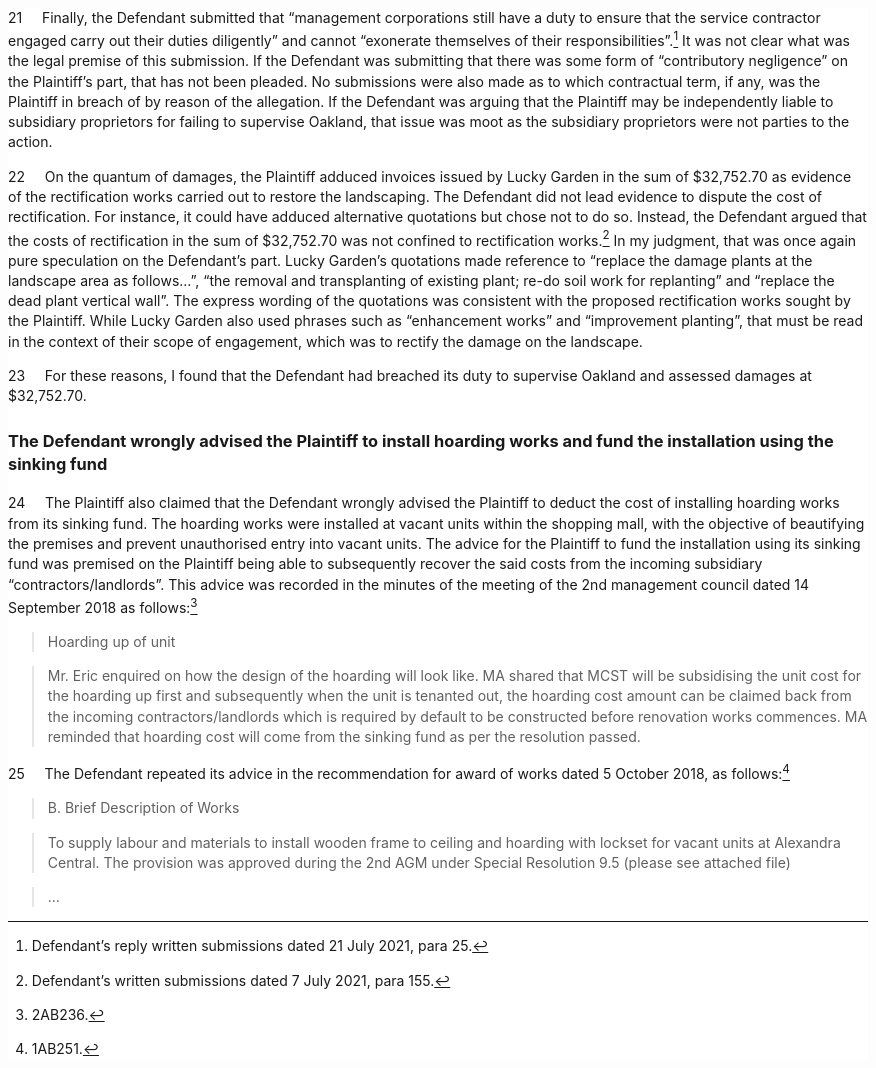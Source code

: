 21     Finally, the Defendant submitted that “management corporations still have a duty to ensure that the service contractor engaged carry out their duties diligently” and cannot “exonerate themselves of their responsibilities”.[^20] It was not clear what was the legal premise of this submission. If the Defendant was submitting that there was some form of “contributory negligence” on the Plaintiff’s part, that has not been pleaded. No submissions were also made as to which contractual term, if any, was the Plaintiff in breach of by reason of the allegation. If the Defendant was arguing that the Plaintiff may be independently liable to subsidiary proprietors for failing to supervise Oakland, that issue was moot as the subsidiary proprietors were not parties to the action.

22     On the quantum of damages, the Plaintiff adduced invoices issued by Lucky Garden in the sum of $32,752.70 as evidence of the rectification works carried out to restore the landscaping. The Defendant did not lead evidence to dispute the cost of rectification. For instance, it could have adduced alternative quotations but chose not to do so. Instead, the Defendant argued that the costs of rectification in the sum of $32,752.70 was not confined to rectification works.[^21] In my judgment, that was once again pure speculation on the Defendant’s part. Lucky Garden’s quotations made reference to “replace the damage plants at the landscape area as follows…”, “the removal and transplanting of existing plant; re-do soil work for replanting” and “replace the dead plant vertical wall”. The express wording of the quotations was consistent with the proposed rectification works sought by the Plaintiff. While Lucky Garden also used phrases such as “enhancement works” and “improvement planting”, that must be read in the context of their scope of engagement, which was to rectify the damage on the landscape.

23     For these reasons, I found that the Defendant had breached its duty to supervise Oakland and assessed damages at $32,752.70.

### The Defendant wrongly advised the Plaintiff to install hoarding works and fund the installation using the sinking fund

24     The Plaintiff also claimed that the Defendant wrongly advised the Plaintiff to deduct the cost of installing hoarding works from its sinking fund. The hoarding works were installed at vacant units within the shopping mall, with the objective of beautifying the premises and prevent unauthorised entry into vacant units. The advice for the Plaintiff to fund the installation using its sinking fund was premised on the Plaintiff being able to subsequently recover the said costs from the incoming subsidiary “contractors/landlords”. This advice was recorded in the minutes of the meeting of the 2nd management council dated 14 September 2018 as follows:[^22]

> Hoarding up of unit

> Mr. Eric enquired on how the design of the hoarding will look like. MA shared that MCST will be subsidising the unit cost for the hoarding up first and subsequently when the unit is tenanted out, the hoarding cost amount can be claimed back from the incoming contractors/landlords which is required by default to be constructed before renovation works commences. MA reminded that hoarding cost will come from the sinking fund as per the resolution passed.

25     The Defendant repeated its advice in the recommendation for award of works dated 5 October 2018, as follows:[^23]

> B. Brief Description of Works

> To supply labour and materials to install wooden frame to ceiling and hoarding with lockset for vacant units at Alexandra Central. The provision was approved during the 2nd AGM under Special Resolution 9.5 (please see attached file)

> …


[^1]: Angeline’s AEIC at AT-20 and Julie Neo’s AEIC at JN-6.
[^2]: Defendant’s written submissions dated 7 July 2021, para 135-136.
[^3]: Angeline’s AEIC at paras 46-47.
[^4]: Julie’s AEIC at para 30.
[^5]: NE 02/03/2021 p 88.
[^6]: NE 02/03/2021 p 89/2.
[^7]: 2AB394.
[^8]: 2AB575.
[^9]: 3AB831.
[^10]: 3AB882.
[^11]: Plaintiff’s written submissions dated 6 July 2021, para 84.
[^12]: Defence at para 17(e).
[^13]: N/E 14/05/21, p 76.
[^14]: Defendant’s written submissions dated 7 July 2021, para 142.
[^15]: Julie’s AEIC at para 27.
[^16]: Defendant’s written submissions dated 7 July 2021, para 147.
[^17]: Defendant’s written submissions dated 7 July 2021, para 145.
[^18]: Defendant’s reply written submissions dated 21 July 2021, para 63(b).
[^19]: Plaintiff’s written submissions, para 88.
[^20]: Defendant’s reply written submissions dated 21 July 2021, para 25.
[^21]: Defendant’s written submissions dated 7 July 2021, para 155.
[^22]: 2AB236.
[^23]: 1AB251.
[^24]: 2AB225.
[^25]: Defendant’s written submissions dated 7 July 2021, para 163.
[^26]: Defendant’s written submissions dated 7 July 2021, para 168.
[^27]: Defendant’s reply written submission dated 21 July 2021, para 83.
[^28]: Defendant’s further reply written submissions dated 13 October 2021, Header (D).
[^29]: Defendant’s reply written submission dated 21 July 2021, para 83.
[^30]: Defendant’s written submissions dated 7 July 2021, para 169.
[^31]: Defendant’s written submissions dated 7 July 2021, para 175.
[^32]: Julie’s AEIC at p 501.
[^33]: Defendant’s written submissions dated 7 July 2021, para 178.
[^34]: 1AB151.
[^35]: 1AB142.
[^36]: 1AB151.
[^37]: 1AB160.
[^38]: Angeline’s AEIC at para 66.
[^39]: Angeline’s AEIC at para 62.
[^40]: Defendant’s written submissions dated 7 July 2021, para 189.
[^41]: Defendant’s written submissions dated 7 July 2021, para 195.
[^42]: Defendant’s written submissions dated 7 July 2021, para 196.
[^43]: N/E 12/05/21 p 60.
[^44]: Defendant’s written submissions dated 7 July 2021, para 204.
[^45]: N/E 03/03/21 p 143.
[^46]: N/E 02/03/21 p 83, 92 and 142-143
[^47]: Defendant’s written submissions dated 7 July 2021, para 205.
[^48]: 2AB445 and 446.
[^49]: 2AB485.
[^50]: 2AB484.
[^51]: 2AB489.
[^52]: 2AB502.
[^53]: 2AB504.
[^54]: Defendant’s written submissions dated 7 July 2021, para 119.
[^55]: 2AB575.
[^56]: Plaintiff’s written submissions dated 7 July 2021, para 208.
[^57]: Julie’s AEIC at para 41.
[^58]: Plaintiff’s written submissions dated 6 July 2021, para 158.
[^59]: Plaintiff’s written submissions dated 6 July 2021, para 159.
[^60]: Plaintiff’s written submissions dated 6 July 2021, para 163.
[^61]: Julie’s AEIC at para 41.
[^62]: Defendant’s written submissions dated 6 July 2021, para 38.
[^63]: Defendant’s written submissions dated 6 July 2021, para 38.
[^64]: Defendant’s written submissions dated 7 July 2021, para 85.